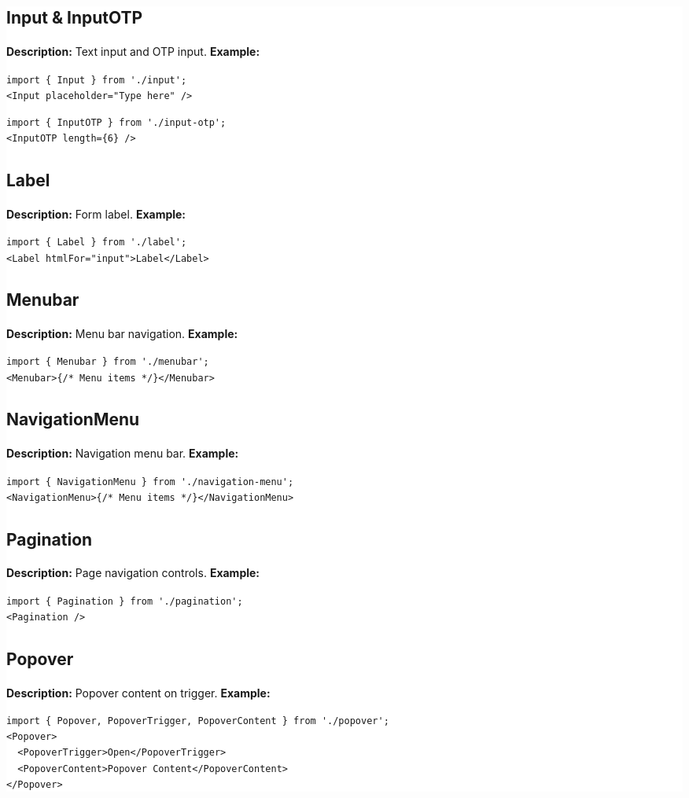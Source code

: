 ## Input & InputOTP
**Description:** Text input and OTP input.
**Example:**
```tsx
import { Input } from './input';
<Input placeholder="Type here" />
```
```tsx
import { InputOTP } from './input-otp';
<InputOTP length={6} />
```

## Label
**Description:** Form label.
**Example:**
```tsx
import { Label } from './label';
<Label htmlFor="input">Label</Label>
```

## Menubar
**Description:** Menu bar navigation.
**Example:**
```tsx
import { Menubar } from './menubar';
<Menubar>{/* Menu items */}</Menubar>
```

## NavigationMenu
**Description:** Navigation menu bar.
**Example:**
```tsx
import { NavigationMenu } from './navigation-menu';
<NavigationMenu>{/* Menu items */}</NavigationMenu>
```

## Pagination
**Description:** Page navigation controls.
**Example:**
```tsx
import { Pagination } from './pagination';
<Pagination />
```

## Popover
**Description:** Popover content on trigger.
**Example:**
```tsx
import { Popover, PopoverTrigger, PopoverContent } from './popover';
<Popover>
  <PopoverTrigger>Open</PopoverTrigger>
  <PopoverContent>Popover Content</PopoverContent>
</Popover>
```
